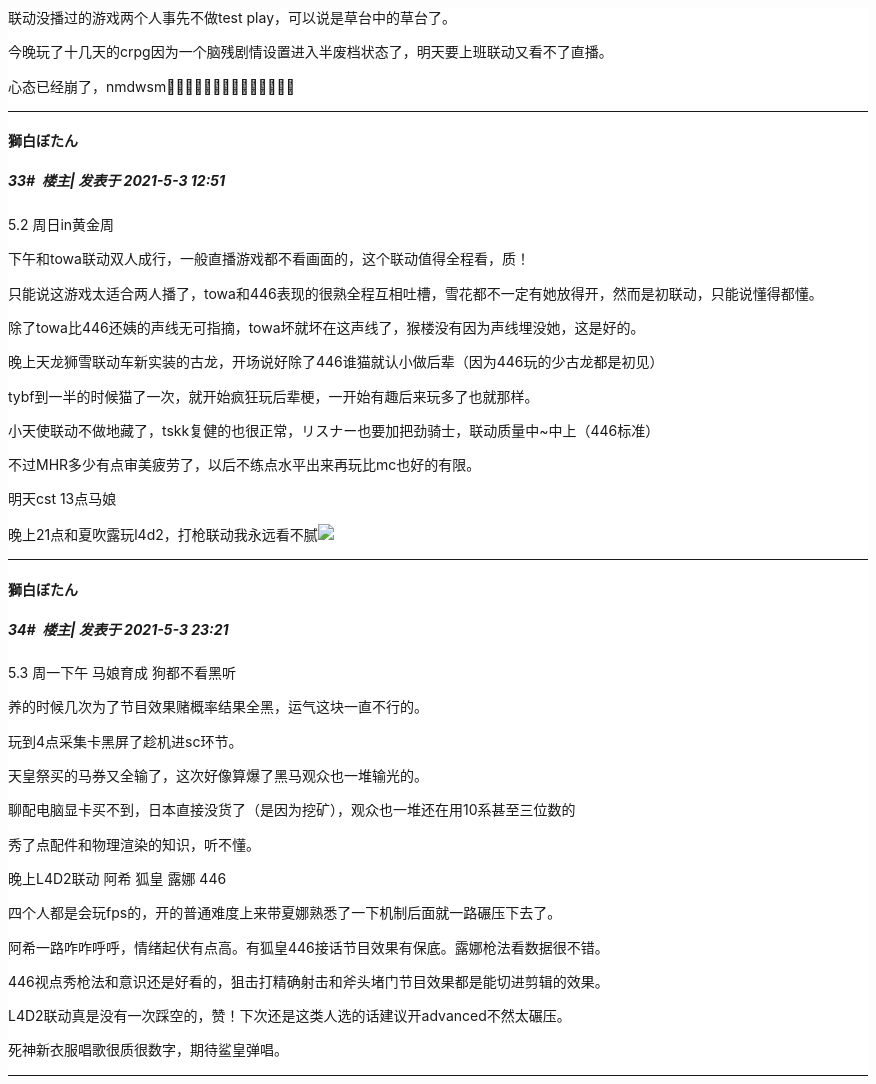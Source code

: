 联动没播过的游戏两个人事先不做test play，可以说是草台中的草台了。

今晚玩了十几天的crpg因为一个脑残剧情设置进入半废档状态了，明天要上班联动又看不了直播。

心态已经崩了，nmdwsm🦈🦈🦈🦈🦈🦈🦈🦈🦈🦈🦈🦈🦈🦈

*****

####  獅白ぼたん  
##### 33#         楼主| 发表于 2021-5-3 12:51

5.2 周日in黄金周

下午和towa联动双人成行，一般直播游戏都不看画面的，这个联动值得全程看，质！

只能说这游戏太适合两人播了，towa和446表现的很熟全程互相吐槽，雪花都不一定有她放得开，然而是初联动，只能说懂得都懂。

除了towa比446还姨的声线无可指摘，towa坏就坏在这声线了，猴楼没有因为声线埋没她，这是好的。

晚上天龙狮雪联动车新实装的古龙，开场说好除了446谁猫就认小做后辈（因为446玩的少古龙都是初见）

tybf到一半的时候猫了一次，就开始疯狂玩后辈梗，一开始有趣后来玩多了也就那样。

小天使联动不做地藏了，tskk复健的也很正常，リスナー也要加把劲骑士，联动质量中~中上（446标准）

不过MHR多少有点审美疲劳了，以后不练点水平出来再玩比mc也好的有限。

明天cst 13点马娘

晚上21点和夏吹露玩l4d2，打枪联动我永远看不腻<img src="https://static.saraba1st.com/image/smiley/face2017/072.png" referrerpolicy="no-referrer">

*****

####  獅白ぼたん  
##### 34#         楼主| 发表于 2021-5-3 23:21

5.3 周一下午 马娘育成 狗都不看黑听

养的时候几次为了节目效果赌概率结果全黑，运气这块一直不行的。

玩到4点采集卡黑屏了趁机进sc环节。

天皇祭买的马券又全输了，这次好像算爆了黑马观众也一堆输光的。

聊配电脑显卡买不到，日本直接没货了（是因为挖矿），观众也一堆还在用10系甚至三位数的

秀了点配件和物理渲染的知识，听不懂。

晚上L4D2联动 阿希 狐皇 露娜 446

四个人都是会玩fps的，开的普通难度上来带夏娜熟悉了一下机制后面就一路碾压下去了。

阿希一路咋咋呼呼，情绪起伏有点高。有狐皇446接话节目效果有保底。露娜枪法看数据很不错。

446视点秀枪法和意识还是好看的，狙击打精确射击和斧头堵门节目效果都是能切进剪辑的效果。

L4D2联动真是没有一次踩空的，赞！下次还是这类人选的话建议开advanced不然太碾压。

死神新衣服唱歌很质很数字，期待鲨皇弹唱。

*****
